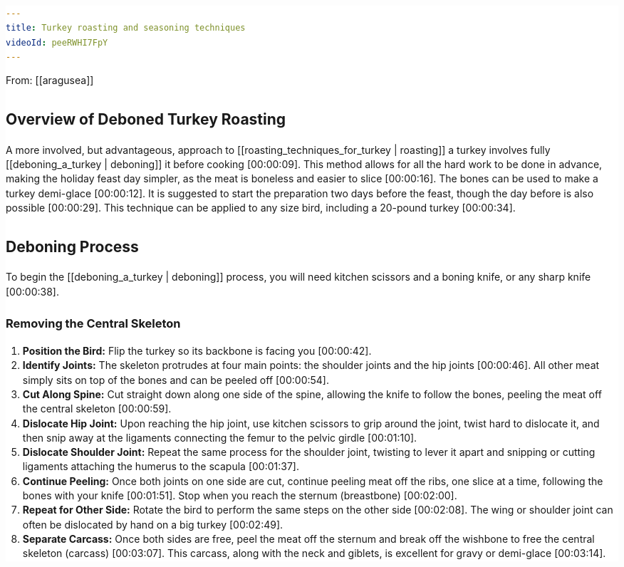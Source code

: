 ```yaml
---
title: Turkey roasting and seasoning techniques
videoId: peeRWHI7FpY
---
```


From: [[aragusea]] <br/> 

## Overview of Deboned Turkey Roasting
A more involved, but advantageous, approach to [[roasting_techniques_for_turkey | roasting]] a turkey involves fully [[deboning_a_turkey | deboning]] it before cooking <a class="yt-timestamp" data-t="00:00:09">[00:00:09]</a>. This method allows for all the hard work to be done in advance, making the holiday feast day simpler, as the meat is boneless and easier to slice <a class="yt-timestamp" data-t="00:00:16">[00:00:16]</a>. The bones can be used to make a turkey demi-glace <a class="yt-timestamp" data-t="00:00:12">[00:00:12]</a>. It is suggested to start the preparation two days before the feast, though the day before is also possible <a class="yt-timestamp" data-t="00:00:29">[00:00:29]</a>. This technique can be applied to any size bird, including a 20-pound turkey <a class="yt-timestamp" data-t="00:00:34">[00:00:34]</a>.

## Deboning Process
To begin the [[deboning_a_turkey | deboning]] process, you will need kitchen scissors and a boning knife, or any sharp knife <a class="yt-timestamp" data-t="00:00:38">[00:00:38]</a>.

### Removing the Central Skeleton
1.  **Position the Bird:** Flip the turkey so its backbone is facing you <a class="yt-timestamp" data-t="00:00:42">[00:00:42]</a>.
2.  **Identify Joints:** The skeleton protrudes at four main points: the shoulder joints and the hip joints <a class="yt-timestamp" data-t="00:00:46">[00:00:46]</a>. All other meat simply sits on top of the bones and can be peeled off <a class="yt-timestamp" data-t="00:00:54">[00:00:54]</a>.
3.  **Cut Along Spine:** Cut straight down along one side of the spine, allowing the knife to follow the bones, peeling the meat off the central skeleton <a class="yt-timestamp" data-t="00:00:59">[00:00:59]</a>.
4.  **Dislocate Hip Joint:** Upon reaching the hip joint, use kitchen scissors to grip around the joint, twist hard to dislocate it, and then snip away at the ligaments connecting the femur to the pelvic girdle <a class="yt-timestamp" data-t="00:01:10">[00:01:10]</a>.
5.  **Dislocate Shoulder Joint:** Repeat the same process for the shoulder joint, twisting to lever it apart and snipping or cutting ligaments attaching the humerus to the scapula <a class="yt-timestamp" data-t="00:01:37">[00:01:37]</a>.
6.  **Continue Peeling:** Once both joints on one side are cut, continue peeling meat off the ribs, one slice at a time, following the bones with your knife <a class="yt-timestamp" data-t="00:01:51">[00:01:51]</a>. Stop when you reach the sternum (breastbone) <a class="yt-timestamp" data-t="00:02:00">[00:02:00]</a>.
7.  **Repeat for Other Side:** Rotate the bird to perform the same steps on the other side <a class="yt-timestamp" data-t="00:02:08">[00:02:08]</a>. The wing or shoulder joint can often be dislocated by hand on a big turkey <a class="yt-timestamp" data-t="00:02:49">[00:02:49]</a>.
8.  **Separate Carcass:** Once both sides are free, peel the meat off the sternum and break off the wishbone to free the central skeleton (carcass) <a class="yt-timestamp" data-t="00:03:07">[00:03:07]</a>. This carcass, along with the neck and giblets, is excellent for gravy or demi-glace <a class="yt-timestamp" data-t="00:03:14">[00:03:14]</a>.
